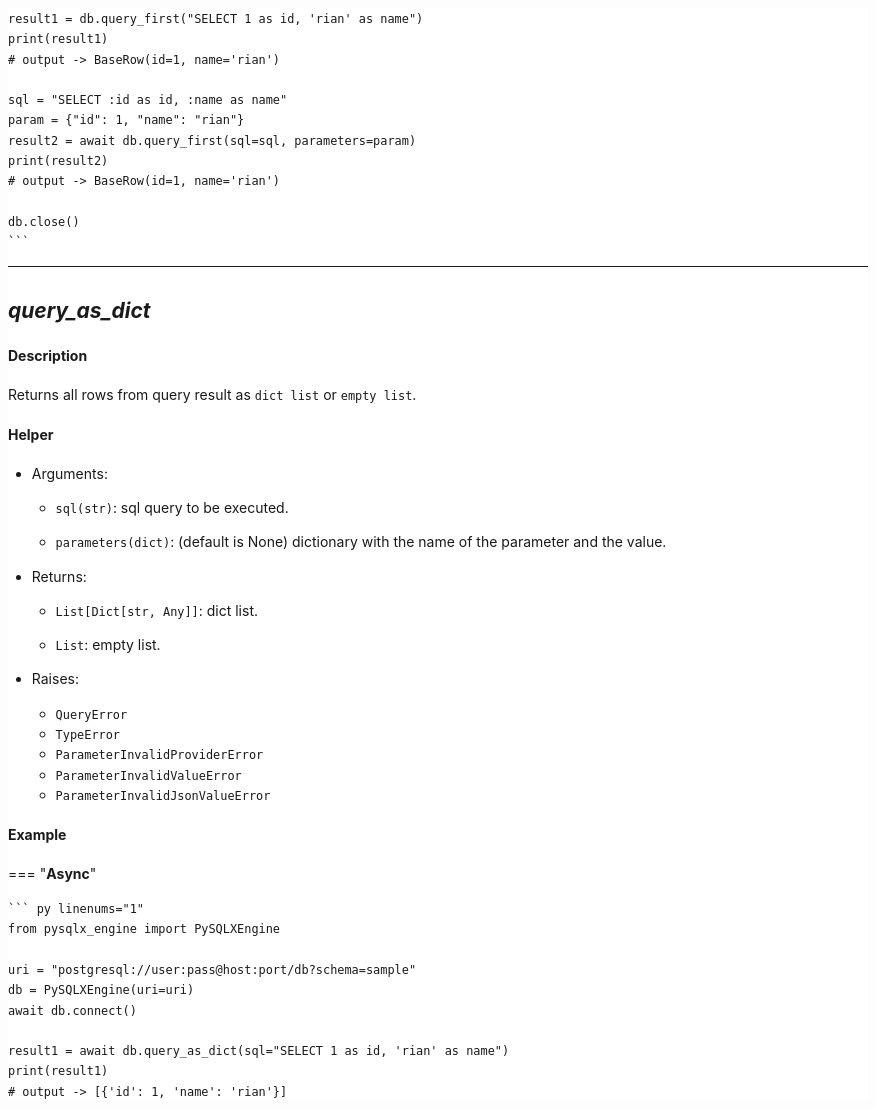     result1 = db.query_first("SELECT 1 as id, 'rian' as name")
    print(result1)
    # output -> BaseRow(id=1, name='rian')

    sql = "SELECT :id as id, :name as name"
    param = {"id": 1, "name": "rian"}
    result2 = await db.query_first(sql=sql, parameters=param)
    print(result2)
    # output -> BaseRow(id=1, name='rian')

    db.close()
    ```

---

## *query_as_dict*

#### Description
Returns all rows from query result as ``dict list`` or ``empty list``.


#### Helper
* Arguments:

    - ``sql(str)``: sql query to be executed.

    - ``parameters(dict)``: (default is None) dictionary with the name of the parameter and the value.

* Returns:

    - ``List[Dict[str, Any]]``: dict list.

    - ``List``: empty list.

* Raises: 
    - ``QueryError``
    - ``TypeError``
    - ``ParameterInvalidProviderError``
    - ``ParameterInvalidValueError``
    - ``ParameterInvalidJsonValueError``


#### Example

=== "**Async**"

    ``` py linenums="1"
    from pysqlx_engine import PySQLXEngine

    uri = "postgresql://user:pass@host:port/db?schema=sample"
    db = PySQLXEngine(uri=uri)
    await db.connect()

    result1 = await db.query_as_dict(sql="SELECT 1 as id, 'rian' as name")
    print(result1)
    # output -> [{'id': 1, 'name': 'rian'}]
